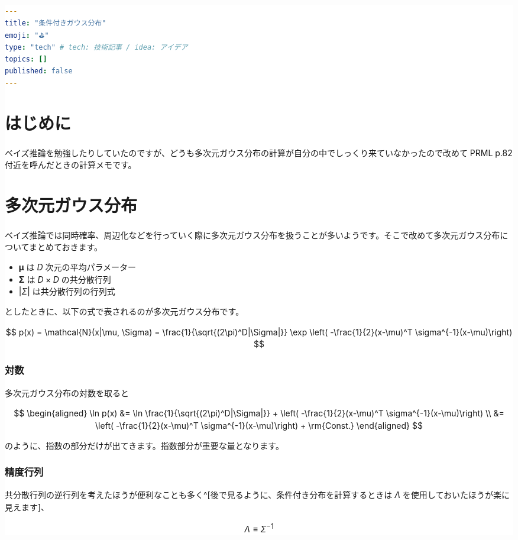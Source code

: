 ```yaml
---
title: "条件付きガウス分布"
emoji: "⛳"
type: "tech" # tech: 技術記事 / idea: アイデア
topics: []
published: false
---
```


# はじめに

ベイズ推論を勉強したりしていたのですが、どうも多次元ガウス分布の計算が自分の中でしっくり来ていなかったので改めて PRML p.82 付近を呼んだときの計算メモです。


# 多次元ガウス分布

ベイズ推論では同時確率、周辺化などを行っていく際に多次元ガウス分布を扱うことが多いようです。そこで改めて多次元ガウス分布についてまとめておきます。


- $\bm{\mu}$ は $D$ 次元の平均パラメーター
- $\bm{\Sigma}$ は $D\times D$ の共分散行列
- $|\Sigma|$ は共分散行列の行列式

としたときに、以下の式で表されるのが多次元ガウス分布です。

$$
p(x) = \mathcal{N}(x|\mu, \Sigma) = \frac{1}{\sqrt{(2\pi)^D|\Sigma|}} \exp \left( -\frac{1}{2}(x-\mu)^T \sigma^{-1}(x-\mu)\right)
$$


### 対数

多次元ガウス分布の対数を取ると

$$
\begin{aligned}
\ln p(x) &= \ln \frac{1}{\sqrt{(2\pi)^D|\Sigma|}}  + \left( -\frac{1}{2}(x-\mu)^T \sigma^{-1}(x-\mu)\right) \\
&= \left( -\frac{1}{2}(x-\mu)^T \sigma^{-1}(x-\mu)\right) + \rm{Const.}
\end{aligned}
$$

のように、指数の部分だけが出てきます。指数部分が重要な量となります。


### 精度行列

共分散行列の逆行列を考えたほうが便利なことも多く^[後で見るように、条件付き分布を計算するときは $\Lambda$ を使用しておいたほうが楽に見えます]、

$$
\Lambda \equiv \Sigma^{-1}
$$
